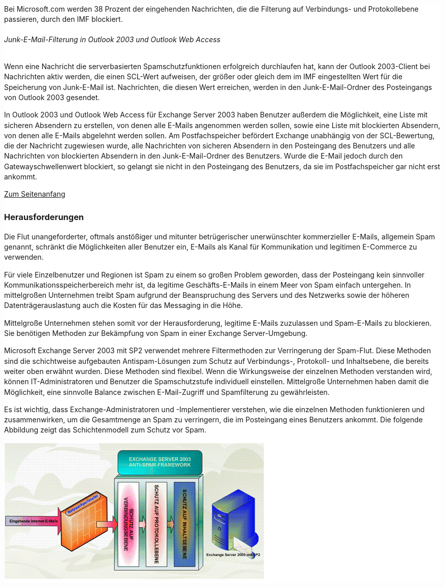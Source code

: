 Bei Microsoft.com werden 38 Prozent der eingehenden Nachrichten, die die Filterung auf Verbindungs- und Protokollebene passieren, durch den IMF blockiert.

###### Junk-E-Mail-Filterung in Outlook 2003 und Outlook Web Access

Wenn eine Nachricht die serverbasierten Spamschutzfunktionen erfolgreich durchlaufen hat, kann der Outlook 2003-Client bei Nachrichten aktiv werden, die einen SCL-Wert aufweisen, der größer oder gleich dem im IMF eingestellten Wert für die Speicherung von Junk-E-Mail ist. Nachrichten, die diesen Wert erreichen, werden in den Junk-E-Mail-Ordner des Posteingangs von Outlook 2003 gesendet.

In Outlook 2003 und Outlook Web Access für Exchange Server 2003 haben Benutzer außerdem die Möglichkeit, eine Liste mit sicheren Absendern zu erstellen, von denen alle E-Mails angenommen werden sollen, sowie eine Liste mit blockierten Absendern, von denen alle E-Mails abgelehnt werden sollen. Am Postfachspeicher befördert Exchange unabhängig von der SCL-Bewertung, die der Nachricht zugewiesen wurde, alle Nachrichten von sicheren Absendern in den Posteingang des Benutzers und alle Nachrichten von blockierten Absendern in den Junk-E-Mail-Ordner des Benutzers. Wurde die E-Mail jedoch durch den Gatewayschwellenwert blockiert, so gelangt sie nicht in den Posteingang des Benutzers, da sie im Postfachspeicher gar nicht erst ankommt.

[](#mainsection)[Zum Seitenanfang](#mainsection)

### Herausforderungen

Die Flut unangeforderter, oftmals anstößiger und mitunter betrügerischer unerwünschter kommerzieller E-Mails, allgemein Spam genannt, schränkt die Möglichkeiten aller Benutzer ein, E-Mails als Kanal für Kommunikation und legitimen E-Commerce zu verwenden.

Für viele Einzelbenutzer und Regionen ist Spam zu einem so großen Problem geworden, dass der Posteingang kein sinnvoller Kommunikationsspeicherbereich mehr ist, da legitime Geschäfts-E-Mails in einem Meer von Spam einfach untergehen. In mittelgroßen Unternehmen treibt Spam aufgrund der Beanspruchung des Servers und des Netzwerks sowie der höheren Datenträgerauslastung auch die Kosten für das Messaging in die Höhe.

Mittelgroße Unternehmen stehen somit vor der Herausforderung, legitime E-Mails zuzulassen und Spam-E-Mails zu blockieren. Sie benötigen Methoden zur Bekämpfung von Spam in einer Exchange Server-Umgebung.

Microsoft Exchange Server 2003 mit SP2 verwendet mehrere Filtermethoden zur Verringerung der Spam-Flut. Diese Methoden sind die schichtweise aufgebauten Antispam-Lösungen zum Schutz auf Verbindungs-, Protokoll- und Inhaltsebene, die bereits weiter oben erwähnt wurden. Diese Methoden sind flexibel. Wenn die Wirkungsweise der einzelnen Methoden verstanden wird, können IT-Administratoren und Benutzer die Spamschutzstufe individuell einstellen. Mittelgroße Unternehmen haben damit die Möglichkeit, eine sinnvolle Balance zwischen E-Mail-Zugriff und Spamfilterung zu gewährleisten.

Es ist wichtig, dass Exchange-Administratoren und -Implementierer verstehen, wie die einzelnen Methoden funktionieren und zusammenwirken, um die Gesamtmenge an Spam zu verringern, die im Posteingang eines Benutzers ankommt. Die folgende Abbildung zeigt das Schichtenmodell zum Schutz vor Spam.

![](images/Cc875815.AFSESE09(de-de,TechNet.10).gif)
